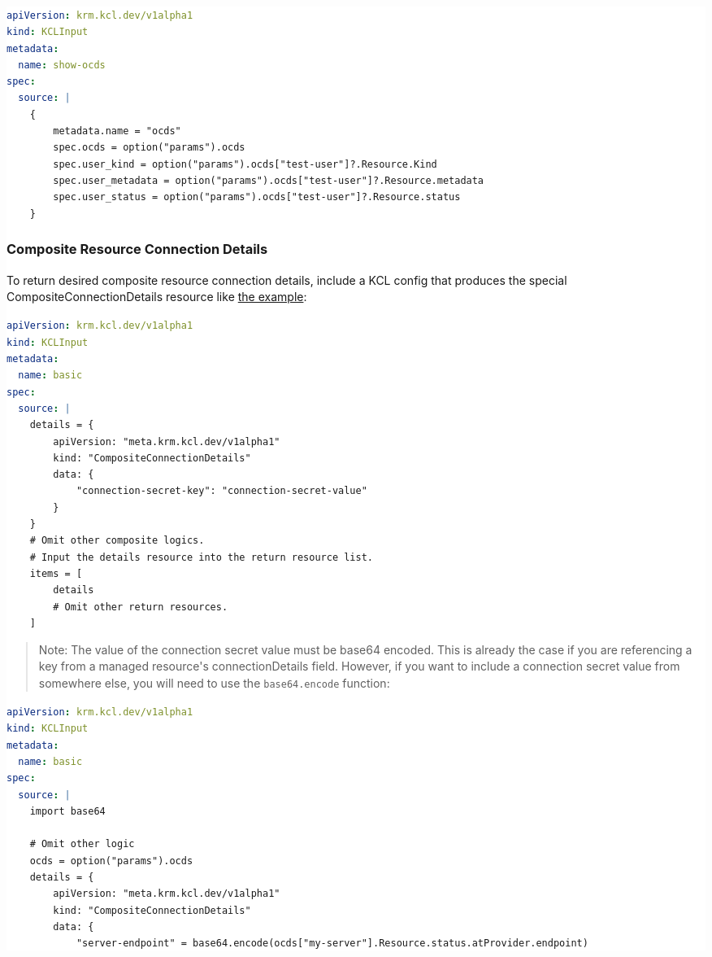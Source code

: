 ```yaml
apiVersion: krm.kcl.dev/v1alpha1
kind: KCLInput
metadata:
  name: show-ocds
spec:
  source: |
    {
        metadata.name = "ocds"
        spec.ocds = option("params").ocds
        spec.user_kind = option("params").ocds["test-user"]?.Resource.Kind
        spec.user_metadata = option("params").ocds["test-user"]?.Resource.metadata
        spec.user_status = option("params").ocds["test-user"]?.Resource.status
    }
```

### Composite Resource Connection Details

To return desired composite resource connection details, include a KCL config that produces the special CompositeConnectionDetails resource like [the example](./examples/default/connection_details/composition.yaml):

```yaml
apiVersion: krm.kcl.dev/v1alpha1
kind: KCLInput
metadata:
  name: basic
spec:
  source: |
    details = {
        apiVersion: "meta.krm.kcl.dev/v1alpha1"
        kind: "CompositeConnectionDetails"
        data: {
            "connection-secret-key": "connection-secret-value"
        }
    }
    # Omit other composite logics.
    # Input the details resource into the return resource list.
    items = [
        details
        # Omit other return resources.
    ]
```

> Note: The value of the connection secret value must be base64 encoded. This is already the case if you are referencing a key from a managed resource's connectionDetails field. However, if you want to include a connection secret value from somewhere else, you will need to use the `base64.encode` function:

```yaml
apiVersion: krm.kcl.dev/v1alpha1
kind: KCLInput
metadata:
  name: basic
spec:
  source: |
    import base64

    # Omit other logic
    ocds = option("params").ocds
    details = {
        apiVersion: "meta.krm.kcl.dev/v1alpha1"
        kind: "CompositeConnectionDetails"
        data: {
            "server-endpoint" = base64.encode(ocds["my-server"].Resource.status.atProvider.endpoint)
```